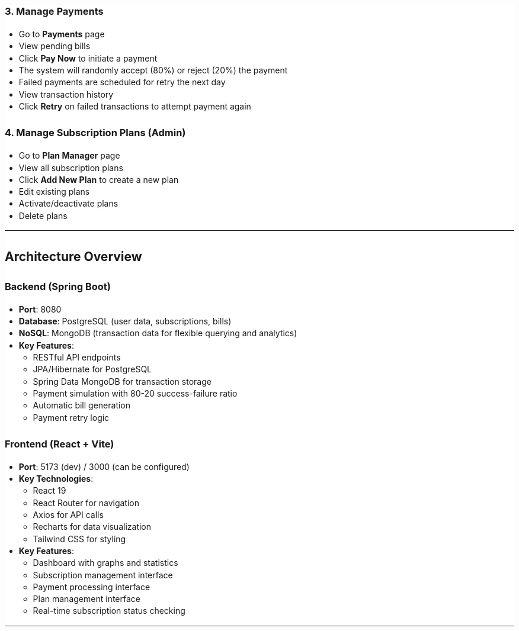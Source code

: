 ### 3. Manage Payments
- Go to **Payments** page
- View pending bills
- Click **Pay Now** to initiate a payment
- The system will randomly accept (80%) or reject (20%) the payment
- Failed payments are scheduled for retry the next day
- View transaction history
- Click **Retry** on failed transactions to attempt payment again

### 4. Manage Subscription Plans (Admin)
- Go to **Plan Manager** page
- View all subscription plans
- Click **Add New Plan** to create a new plan
- Edit existing plans
- Activate/deactivate plans
- Delete plans

---

## Architecture Overview

### Backend (Spring Boot)
- **Port**: 8080
- **Database**: PostgreSQL (user data, subscriptions, bills)
- **NoSQL**: MongoDB (transaction data for flexible querying and analytics)
- **Key Features**:
  - RESTful API endpoints
  - JPA/Hibernate for PostgreSQL
  - Spring Data MongoDB for transaction storage
  - Payment simulation with 80-20 success-failure ratio
  - Automatic bill generation
  - Payment retry logic

### Frontend (React + Vite)
- **Port**: 5173 (dev) / 3000 (can be configured)
- **Key Technologies**:
  - React 19
  - React Router for navigation
  - Axios for API calls
  - Recharts for data visualization
  - Tailwind CSS for styling
- **Key Features**:
  - Dashboard with graphs and statistics
  - Subscription management interface
  - Payment processing interface
  - Plan management interface
  - Real-time subscription status checking

---

